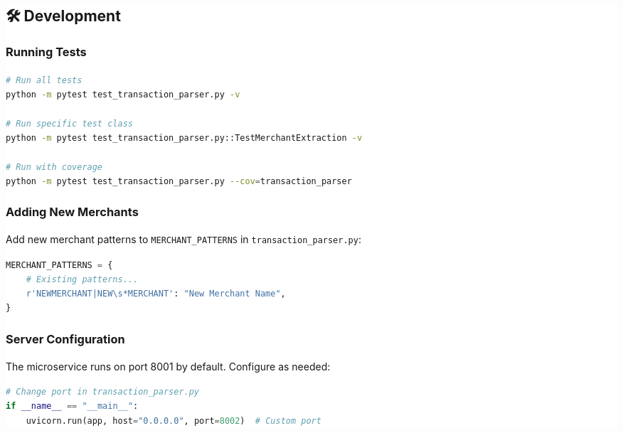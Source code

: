 ## 🛠 Development

### Running Tests

```bash
# Run all tests
python -m pytest test_transaction_parser.py -v

# Run specific test class
python -m pytest test_transaction_parser.py::TestMerchantExtraction -v

# Run with coverage
python -m pytest test_transaction_parser.py --cov=transaction_parser
```

### Adding New Merchants

Add new merchant patterns to `MERCHANT_PATTERNS` in `transaction_parser.py`:

```python
MERCHANT_PATTERNS = {
    # Existing patterns...
    r'NEWMERCHANT|NEW\s*MERCHANT': "New Merchant Name",
}
```

### Server Configuration

The microservice runs on port 8001 by default. Configure as needed:

```python
# Change port in transaction_parser.py
if __name__ == "__main__":
    uvicorn.run(app, host="0.0.0.0", port=8002)  # Custom port
